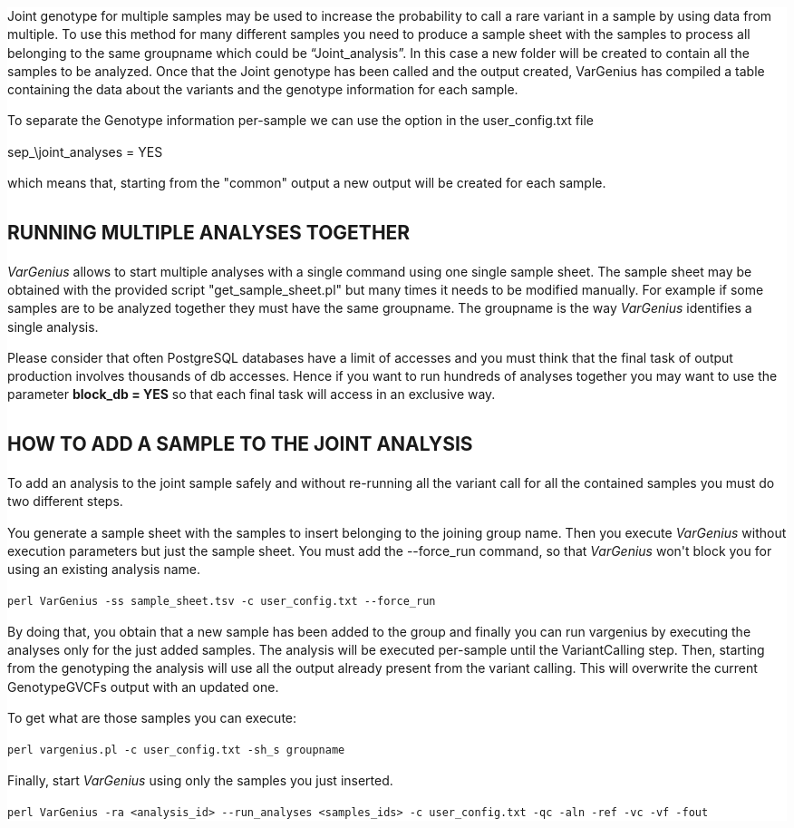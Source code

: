 Joint genotype for multiple samples may be used to increase the probability to call a rare variant in a sample by using data from multiple.
To use this method for many different samples you need to produce a sample sheet with the samples to process all belonging to the same groupname which could be “Joint_analysis”.
In this case a new folder will be created to contain all the samples to be analyzed. Once that the Joint genotype has been called and the output created, VarGenius has compiled a table containing the data about the variants and the genotype information for each sample.

To separate the Genotype information  per-sample we can use the option in the user_config.txt file 

sep_\joint\_analyses = YES

which means that, starting from the "common" output a new output will be created for each sample.



## RUNNING MULTIPLE ANALYSES TOGETHER

*VarGenius* allows to start multiple analyses with a single command using one single sample sheet. The sample sheet may be obtained with the provided script "get_sample_sheet.pl" but many times it needs to be modified manually. For example if some samples are to be analyzed together they must have the same groupname. The groupname is the way *VarGenius* identifies a single analysis.

Please consider that often PostgreSQL databases have a limit of accesses and you must think that the final task of output production involves thousands of db accesses. Hence if you want to run hundreds of analyses together you may want to use the parameter **block_db = YES** so that each final task will access in an exclusive way.




## HOW TO ADD A SAMPLE TO THE JOINT ANALYSIS

To add an analysis to the joint sample safely and without re-running all the variant call for all the contained samples you must do two different steps.

You generate a sample sheet with the samples to insert belonging to the joining group name. Then you execute *VarGenius* without execution parameters but just the sample sheet. You must add the --force_run command, so that *VarGenius* won't block you for using an existing analysis name.

```
perl VarGenius -ss sample_sheet.tsv -c user_config.txt --force_run
```

By doing that, you obtain that a new sample has been added to the group and finally you can run vargenius by executing the analyses only for the just added samples. The analysis will be executed per-sample until the VariantCalling step. Then, starting from the genotyping the analysis will use all the output already present from the variant calling. This will overwrite the current GenotypeGVCFs output with an updated one.

To get what are those samples you can execute:

```
perl vargenius.pl -c user_config.txt -sh_s groupname 
```

Finally, start *VarGenius* using only the samples you just inserted. 

```
perl VarGenius -ra <analysis_id> --run_analyses <samples_ids> -c user_config.txt -qc -aln -ref -vc -vf -fout
```
